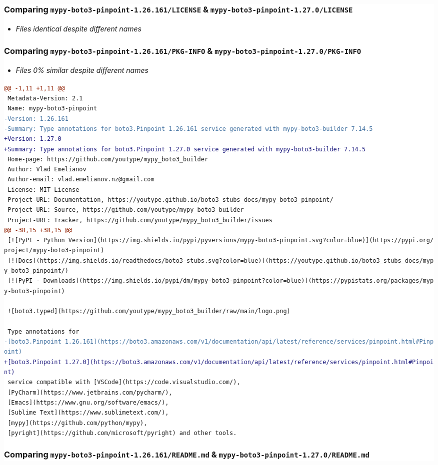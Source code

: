 ### Comparing `mypy-boto3-pinpoint-1.26.161/LICENSE` & `mypy-boto3-pinpoint-1.27.0/LICENSE`

 * *Files identical despite different names*

### Comparing `mypy-boto3-pinpoint-1.26.161/PKG-INFO` & `mypy-boto3-pinpoint-1.27.0/PKG-INFO`

 * *Files 0% similar despite different names*

```diff
@@ -1,11 +1,11 @@
 Metadata-Version: 2.1
 Name: mypy-boto3-pinpoint
-Version: 1.26.161
-Summary: Type annotations for boto3.Pinpoint 1.26.161 service generated with mypy-boto3-builder 7.14.5
+Version: 1.27.0
+Summary: Type annotations for boto3.Pinpoint 1.27.0 service generated with mypy-boto3-builder 7.14.5
 Home-page: https://github.com/youtype/mypy_boto3_builder
 Author: Vlad Emelianov
 Author-email: vlad.emelianov.nz@gmail.com
 License: MIT License
 Project-URL: Documentation, https://youtype.github.io/boto3_stubs_docs/mypy_boto3_pinpoint/
 Project-URL: Source, https://github.com/youtype/mypy_boto3_builder
 Project-URL: Tracker, https://github.com/youtype/mypy_boto3_builder/issues
@@ -38,15 +38,15 @@
 [![PyPI - Python Version](https://img.shields.io/pypi/pyversions/mypy-boto3-pinpoint.svg?color=blue)](https://pypi.org/project/mypy-boto3-pinpoint)
 [![Docs](https://img.shields.io/readthedocs/boto3-stubs.svg?color=blue)](https://youtype.github.io/boto3_stubs_docs/mypy_boto3_pinpoint/)
 [![PyPI - Downloads](https://img.shields.io/pypi/dm/mypy-boto3-pinpoint?color=blue)](https://pypistats.org/packages/mypy-boto3-pinpoint)
 
 ![boto3.typed](https://github.com/youtype/mypy_boto3_builder/raw/main/logo.png)
 
 Type annotations for
-[boto3.Pinpoint 1.26.161](https://boto3.amazonaws.com/v1/documentation/api/latest/reference/services/pinpoint.html#Pinpoint)
+[boto3.Pinpoint 1.27.0](https://boto3.amazonaws.com/v1/documentation/api/latest/reference/services/pinpoint.html#Pinpoint)
 service compatible with [VSCode](https://code.visualstudio.com/),
 [PyCharm](https://www.jetbrains.com/pycharm/),
 [Emacs](https://www.gnu.org/software/emacs/),
 [Sublime Text](https://www.sublimetext.com/),
 [mypy](https://github.com/python/mypy),
 [pyright](https://github.com/microsoft/pyright) and other tools.
```

### Comparing `mypy-boto3-pinpoint-1.26.161/README.md` & `mypy-boto3-pinpoint-1.27.0/README.md`
